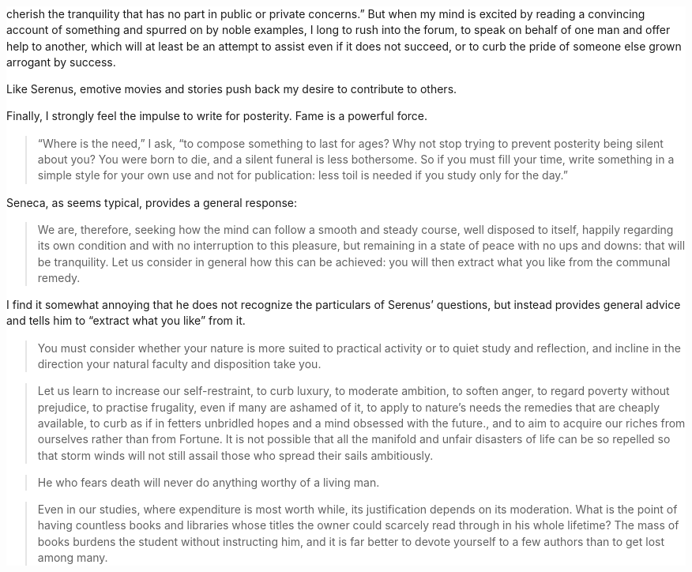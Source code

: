 cherish the tranquility that has no part in public or private concerns.”
But when my mind is excited by reading a convincing account of something
and spurred on by noble examples, I long to rush into the forum, to
speak on behalf of one man and offer help to another, which will at
least be an attempt to assist even if it does not succeed, or to curb
the pride of someone else grown arrogant by success.
</p></blockquote>

<p>Like Serenus, emotive movies and stories push back my desire to contribute to others.</p>
<p>Finally, I strongly feel the impulse to write for posterity. Fame is a powerful force.</p>
<blockquote><p>
“Where is the need,” I ask, “to compose something to last for ages? Why
not stop trying to prevent posterity being silent about you? You were
born to die, and a silent funeral is less bothersome. So if you must
fill your time, write something in a simple style for your own use and
not for publication: less toil is needed if you study only for the day.”
</p></blockquote>

<p>Seneca, as seems typical, provides a general response:</p>
<blockquote><p>
We are, therefore, seeking how the mind can follow a smooth and steady
course, well disposed to itself, happily regarding its own condition and
with no interruption to this pleasure, but remaining in a state of peace
with no ups and downs: that will be tranquility. Let us consider in
general how this can be achieved: you will then extract what you like
from the communal remedy.
</p></blockquote>

<p>I find it somewhat annoying that he does not recognize the particulars of Serenus’ questions, but instead provides general advice and tells him to “extract what you like” from it.</p>
<blockquote><p>
You must consider whether your nature is more suited to practical
activity or to quiet study and reflection, and incline in the direction
your natural faculty and disposition take you.
</p></blockquote>

<blockquote><p>
Let us learn to increase our self-restraint, to curb luxury, to moderate
ambition, to soften anger, to regard poverty without prejudice, to
practise frugality, even if many are ashamed of it, to apply to nature’s
needs the remedies that are cheaply available, to curb as if in fetters
unbridled hopes and a mind obsessed with the future., and to aim to
acquire our riches from ourselves rather than from Fortune. It is not
possible that all the manifold and unfair disasters of life can be so
repelled so that storm winds will not still assail those who spread
their sails ambitiously.
</p></blockquote>

<blockquote><p>
He who fears death will never do anything worthy of a living man.
</p></blockquote>

<blockquote><p>
Even in our studies, where expenditure is most worth while, its
justification depends on its moderation. What is the point of having
countless books and libraries whose titles the owner could scarcely read
through in his whole lifetime? The mass of books burdens the student
without instructing him, and it is far better to devote yourself to a
few authors than to get lost among many.
</p></blockquote>
